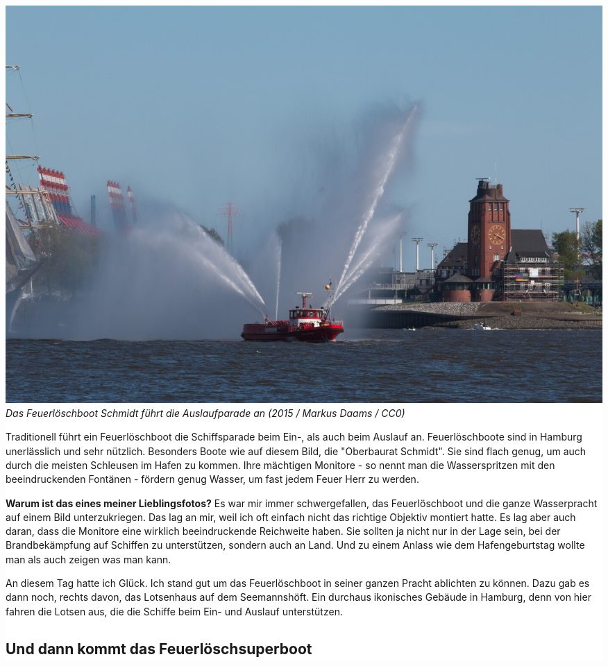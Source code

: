 ![Feuerlöschboot Oberbaurat Schmidt](<../assets/img/lieblingsbilder-part2/loeschboot-oberbaurat Schmidt.jpg>)
_Das Feuerlöschboot Schmidt führt die Auslaufparade an (2015 / Markus Daams / CC0)_

Traditionell führt ein Feuerlöschboot die Schiffsparade beim Ein-, als auch beim Auslauf an. Feuerlöschboote sind in Hamburg unerlässlich und sehr nützlich. Besonders Boote wie auf diesem Bild, die "Oberbaurat Schmidt". Sie sind flach genug, um auch durch die meisten Schleusen im Hafen zu kommen. Ihre mächtigen Monitore - so nennt man die Wasserspritzen mit den beeindruckenden Fontänen - fördern genug Wasser, um fast jedem Feuer Herr zu werden. 

**Warum ist das eines meiner Lieblingsfotos?** Es war mir immer schwergefallen, das Feuerlöschboot und die ganze Wasserpracht auf einem Bild unterzukriegen. Das lag an mir, weil ich oft einfach nicht das richtige Objektiv montiert hatte. Es lag aber auch daran, dass die Monitore eine wirklich beeindruckende Reichweite haben. Sie sollten ja nicht nur in der Lage sein, bei der Brandbekämpfung auf Schiffen zu unterstützen, sondern auch an Land. Und zu einem Anlass wie dem Hafengeburtstag wollte man als auch zeigen was man kann.

An diesem Tag hatte ich Glück. Ich stand gut um das Feuerlöschboot in seiner ganzen Pracht ablichten zu können. Dazu gab es dann noch, rechts davon, das Lotsenhaus auf dem Seemannshöft. Ein durchaus ikonisches Gebäude in Hamburg, denn von hier fahren die Lotsen aus, die die Schiffe beim Ein- und Auslauf unterstützen. 

## Und dann kommt das Feuerlöschsuperboot
